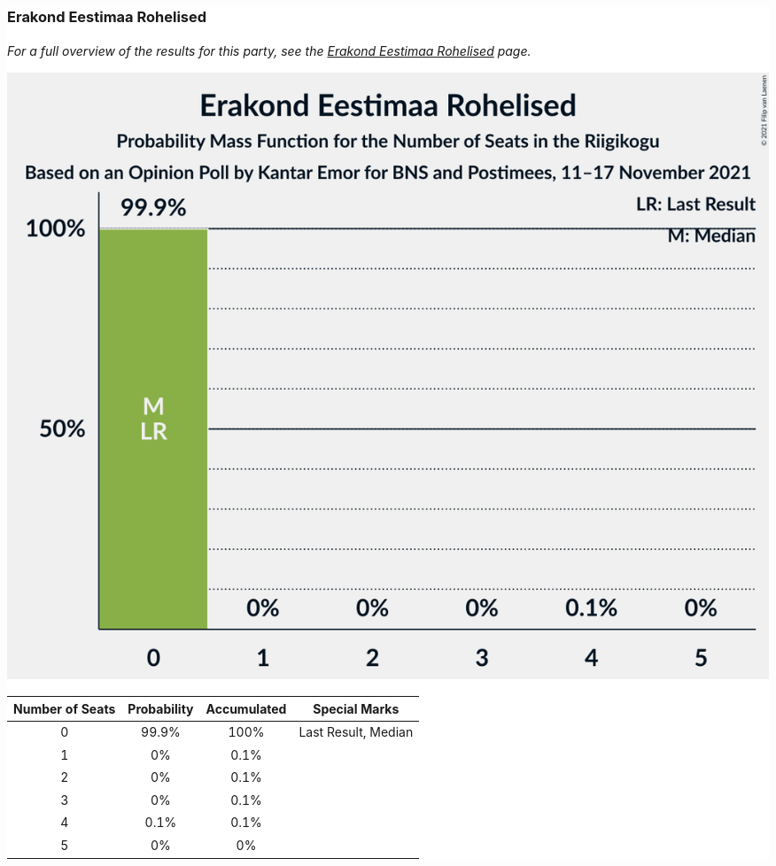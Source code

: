 ### Erakond Eestimaa Rohelised

*For a full overview of the results for this party, see the [Erakond Eestimaa Rohelised](party-erakondeestimaarohelised.html) page.*

![Graph with seats probability mass function not yet produced](2021-11-17-KantarEmor-seats-pmf-erakondeestimaarohelised.png "Seats Probability Mass Function")

| Number of Seats | Probability | Accumulated | Special Marks |
|:---------------:|:-----------:|:-----------:|:-------------:|
| 0 | 99.9% | 100% | Last Result, Median |
| 1 | 0% | 0.1% |  |
| 2 | 0% | 0.1% |  |
| 3 | 0% | 0.1% |  |
| 4 | 0.1% | 0.1% |  |
| 5 | 0% | 0% |  |
